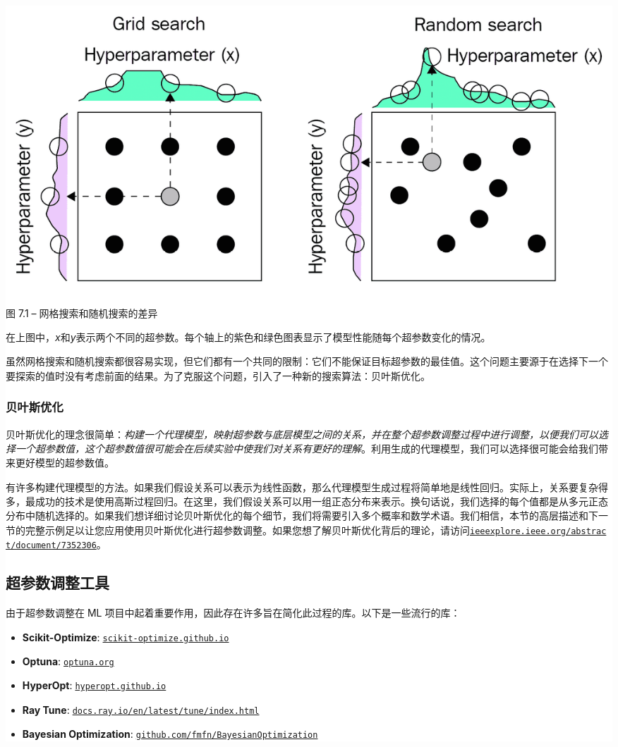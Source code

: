 ![图 7.1 – 网格搜索和随机搜索的差异](img/B18522_07_01.jpg)

图 7.1 – 网格搜索和随机搜索的差异

在上图中，*x*和*y*表示两个不同的超参数。每个轴上的紫色和绿色图表显示了模型性能随每个超参数变化的情况。

虽然网格搜索和随机搜索都很容易实现，但它们都有一个共同的限制：它们不能保证目标超参数的最佳值。这个问题主要源于在选择下一个要探索的值时没有考虑前面的结果。为了克服这个问题，引入了一种新的搜索算法：贝叶斯优化。

### 贝叶斯优化

贝叶斯优化的理念很简单：*构建一个代理模型，映射超参数与底层模型之间的关系，并在整个超参数调整过程中进行调整，以便我们可以选择一个超参数值，这个超参数值很可能会在后续实验中使我们对关系有更好的理解*。利用生成的代理模型，我们可以选择很可能会给我们带来更好模型的超参数值。

有许多构建代理模型的方法。如果我们假设关系可以表示为线性函数，那么代理模型生成过程将简单地是线性回归。实际上，关系要复杂得多，最成功的技术是使用高斯过程回归。在这里，我们假设关系可以用一组正态分布来表示。换句话说，我们选择的每个值都是从多元正态分布中随机选择的。如果我们想详细讨论贝叶斯优化的每个细节，我们将需要引入多个概率和数学术语。我们相信，本节的高层描述和下一节的完整示例足以让您应用使用贝叶斯优化进行超参数调整。如果您想了解贝叶斯优化背后的理论，请访问[`ieeexplore.ieee.org/abstract/document/7352306`](https://ieeexplore.ieee.org/abstract/document/7352306)。

## 超参数调整工具

由于超参数调整在 ML 项目中起着重要作用，因此存在许多旨在简化此过程的库。以下是一些流行的库：

+   **Scikit-Optimize**: [`scikit-optimize.github.io`](https://scikit-optimize.github.io)

+   **Optuna**: [`optuna.org`](https://optuna.org)

+   **HyperOpt**: [`hyperopt.github.io`](http://hyperopt.github.io)

+   **Ray Tune**: [`docs.ray.io/en/latest/tune/index.html`](https://docs.ray.io/en/latest/tune/index.html)

+   **Bayesian Optimization**: [`github.com/fmfn/BayesianOptimization`](https://github.com/fmfn/BayesianOptimization)
